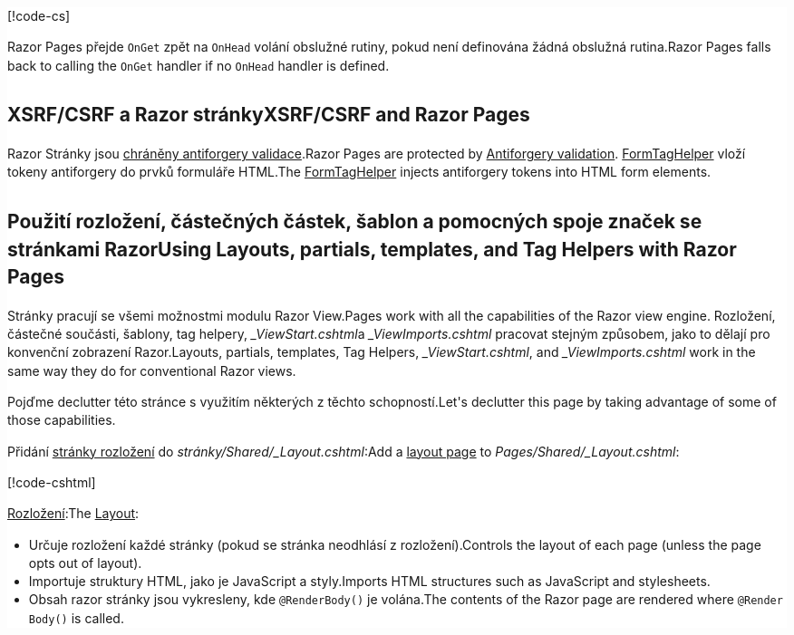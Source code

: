 [!code-cs[](index/3.0sample/RazorPagesContacts/Pages/Privacy.cshtml.cs?name=snippet)]

<span data-ttu-id="6a1c4-291">Razor Pages přejde `OnGet` zpět na `OnHead` volání obslužné rutiny, pokud není definována žádná obslužná rutina.</span><span class="sxs-lookup"><span data-stu-id="6a1c4-291">Razor Pages falls back to calling the `OnGet` handler if no `OnHead` handler is defined.</span></span>

<a name="xsrf"></a>

## <a name="xsrfcsrf-and-razor-pages"></a><span data-ttu-id="6a1c4-292">XSRF/CSRF a Razor stránky</span><span class="sxs-lookup"><span data-stu-id="6a1c4-292">XSRF/CSRF and Razor Pages</span></span>

<span data-ttu-id="6a1c4-293">Razor Stránky jsou [chráněny antiforgery validace](xref:security/anti-request-forgery).</span><span class="sxs-lookup"><span data-stu-id="6a1c4-293">Razor Pages are protected by [Antiforgery validation](xref:security/anti-request-forgery).</span></span> <span data-ttu-id="6a1c4-294">[FormTagHelper](xref:mvc/views/working-with-forms#the-form-tag-helper) vloží tokeny antiforgery do prvků formuláře HTML.</span><span class="sxs-lookup"><span data-stu-id="6a1c4-294">The [FormTagHelper](xref:mvc/views/working-with-forms#the-form-tag-helper) injects antiforgery tokens into HTML form elements.</span></span>

<a name="layout"></a>

## <a name="using-layouts-partials-templates-and-tag-helpers-with-razor-pages"></a><span data-ttu-id="6a1c4-295">Použití rozložení, částečných částek, šablon a pomocných spoje značek se stránkami Razor</span><span class="sxs-lookup"><span data-stu-id="6a1c4-295">Using Layouts, partials, templates, and Tag Helpers with Razor Pages</span></span>

<span data-ttu-id="6a1c4-296">Stránky pracují se všemi možnostmi modulu Razor View.</span><span class="sxs-lookup"><span data-stu-id="6a1c4-296">Pages work with all the capabilities of the Razor view engine.</span></span> <span data-ttu-id="6a1c4-297">Rozložení, částečné součásti, šablony, tag helpery, *_ViewStart.cshtml*a *_ViewImports.cshtml* pracovat stejným způsobem, jako to dělají pro konvenční zobrazení Razor.</span><span class="sxs-lookup"><span data-stu-id="6a1c4-297">Layouts, partials, templates, Tag Helpers, *_ViewStart.cshtml*, and *_ViewImports.cshtml* work in the same way they do for conventional Razor views.</span></span>

<span data-ttu-id="6a1c4-298">Pojďme declutter této stránce s využitím některých z těchto schopností.</span><span class="sxs-lookup"><span data-stu-id="6a1c4-298">Let's declutter this page by taking advantage of some of those capabilities.</span></span>

<span data-ttu-id="6a1c4-299">Přidání [stránky rozložení](xref:mvc/views/layout) do *stránky/Shared/_Layout.cshtml*:</span><span class="sxs-lookup"><span data-stu-id="6a1c4-299">Add a [layout page](xref:mvc/views/layout) to *Pages/Shared/_Layout.cshtml*:</span></span>

[!code-cshtml[](index/3.0sample/RazorPagesContacts/Pages/Shared/_Layout2.cshtml?hightlight=12)]

<span data-ttu-id="6a1c4-300">[Rozložení](xref:mvc/views/layout):</span><span class="sxs-lookup"><span data-stu-id="6a1c4-300">The [Layout](xref:mvc/views/layout):</span></span>

* <span data-ttu-id="6a1c4-301">Určuje rozložení každé stránky (pokud se stránka neodhlásí z rozložení).</span><span class="sxs-lookup"><span data-stu-id="6a1c4-301">Controls the layout of each page (unless the page opts out of layout).</span></span>
* <span data-ttu-id="6a1c4-302">Importuje struktury HTML, jako je JavaScript a styly.</span><span class="sxs-lookup"><span data-stu-id="6a1c4-302">Imports HTML structures such as JavaScript and stylesheets.</span></span>
* <span data-ttu-id="6a1c4-303">Obsah razor stránky jsou vykresleny, kde `@RenderBody()` je volána.</span><span class="sxs-lookup"><span data-stu-id="6a1c4-303">The contents of the Razor page are rendered where `@RenderBody()` is called.</span></span>
